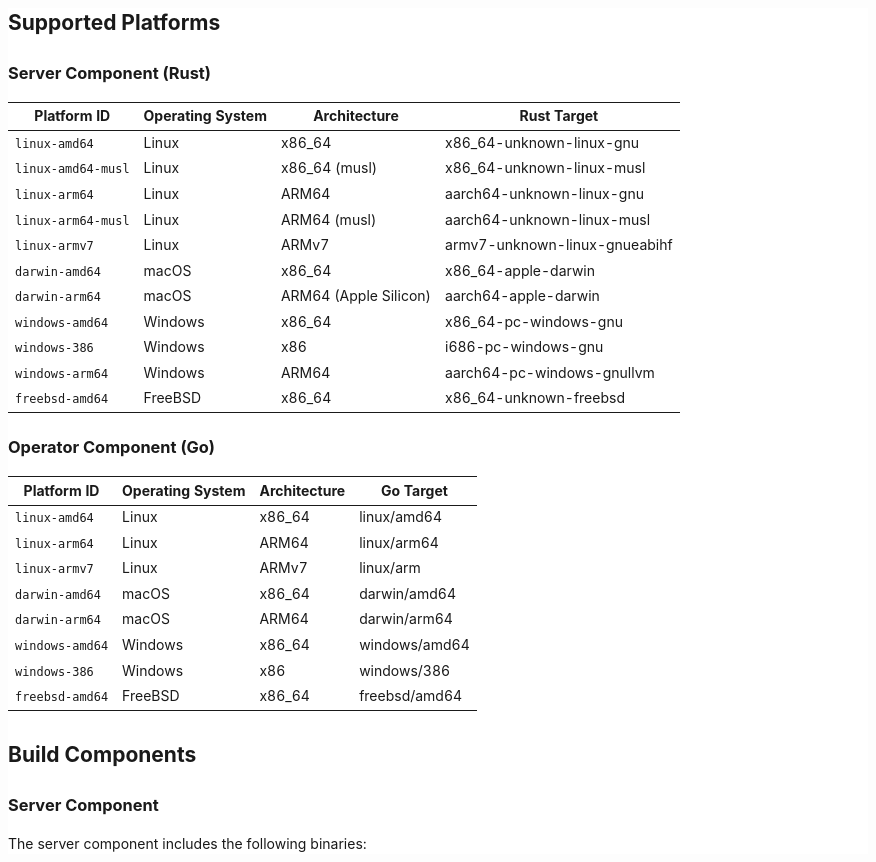 
## Supported Platforms

### Server Component (Rust)

| Platform ID | Operating System | Architecture | Rust Target |
|-------------|------------------|--------------|-------------|
| `linux-amd64` | Linux | x86_64 | x86_64-unknown-linux-gnu |
| `linux-amd64-musl` | Linux | x86_64 (musl) | x86_64-unknown-linux-musl |
| `linux-arm64` | Linux | ARM64 | aarch64-unknown-linux-gnu |
| `linux-arm64-musl` | Linux | ARM64 (musl) | aarch64-unknown-linux-musl |
| `linux-armv7` | Linux | ARMv7 | armv7-unknown-linux-gnueabihf |
| `darwin-amd64` | macOS | x86_64 | x86_64-apple-darwin |
| `darwin-arm64` | macOS | ARM64 (Apple Silicon) | aarch64-apple-darwin |
| `windows-amd64` | Windows | x86_64 | x86_64-pc-windows-gnu |
| `windows-386` | Windows | x86 | i686-pc-windows-gnu |
| `windows-arm64` | Windows | ARM64 | aarch64-pc-windows-gnullvm |
| `freebsd-amd64` | FreeBSD | x86_64 | x86_64-unknown-freebsd |

### Operator Component (Go)

| Platform ID | Operating System | Architecture | Go Target |
|-------------|------------------|--------------|-----------|
| `linux-amd64` | Linux | x86_64 | linux/amd64 |
| `linux-arm64` | Linux | ARM64 | linux/arm64 |
| `linux-armv7` | Linux | ARMv7 | linux/arm |
| `darwin-amd64` | macOS | x86_64 | darwin/amd64 |
| `darwin-arm64` | macOS | ARM64 | darwin/arm64 |
| `windows-amd64` | Windows | x86_64 | windows/amd64 |
| `windows-386` | Windows | x86 | windows/386 |
| `freebsd-amd64` | FreeBSD | x86_64 | freebsd/amd64 |

## Build Components

### Server Component

The server component includes the following binaries:
